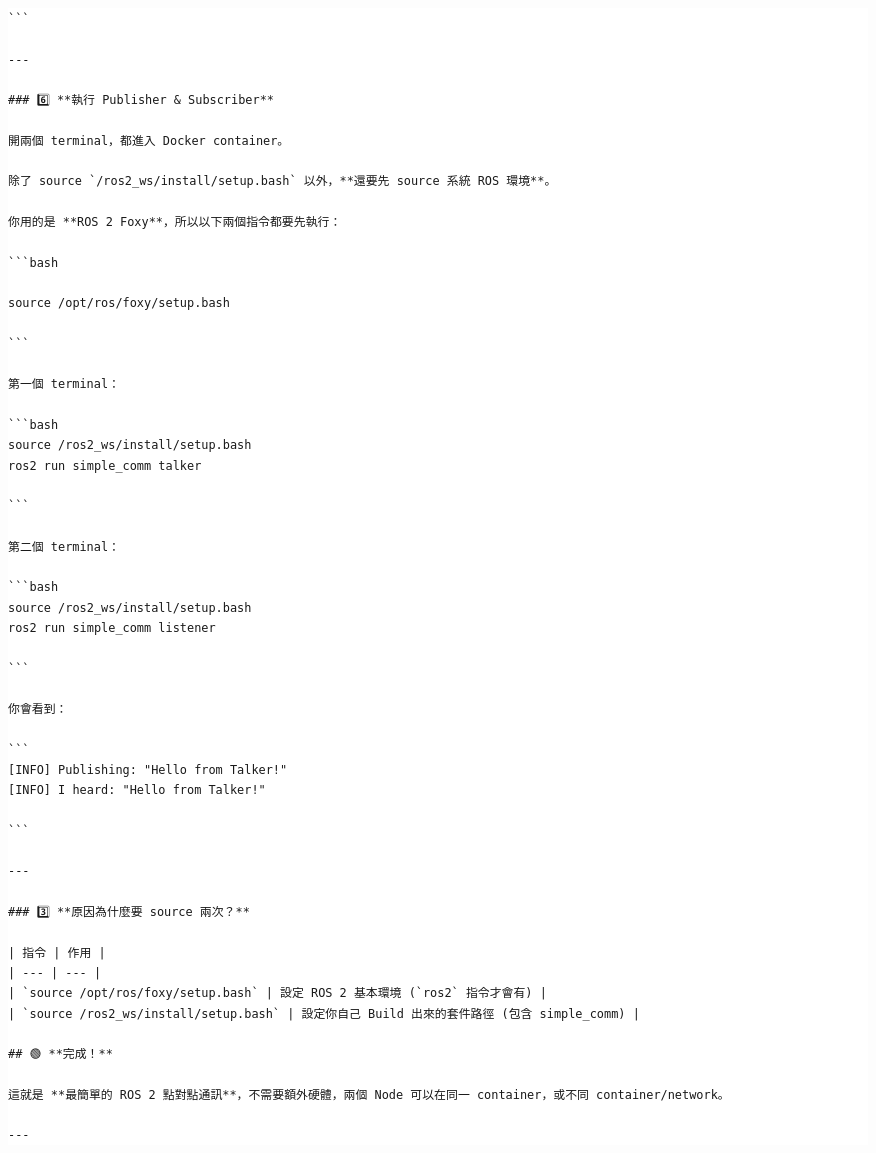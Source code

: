     ```
    
    ---
    
    ### 6️⃣ **執行 Publisher & Subscriber**
    
    開兩個 terminal，都進入 Docker container。
    
    除了 source `/ros2_ws/install/setup.bash` 以外，**還要先 source 系統 ROS 環境**。
    
    你用的是 **ROS 2 Foxy**，所以以下兩個指令都要先執行：
    
    ```bash
    
    source /opt/ros/foxy/setup.bash
    
    ```
    
    第一個 terminal：
    
    ```bash
    source /ros2_ws/install/setup.bash
    ros2 run simple_comm talker
    
    ```
    
    第二個 terminal：
    
    ```bash
    source /ros2_ws/install/setup.bash
    ros2 run simple_comm listener
    
    ```
    
    你會看到：
    
    ```
    [INFO] Publishing: "Hello from Talker!"
    [INFO] I heard: "Hello from Talker!"
    
    ```
    
    ---
    
    ### 3️⃣ **原因為什麼要 source 兩次？**
    
    | 指令 | 作用 |
    | --- | --- |
    | `source /opt/ros/foxy/setup.bash` | 設定 ROS 2 基本環境 (`ros2` 指令才會有) |
    | `source /ros2_ws/install/setup.bash` | 設定你自己 Build 出來的套件路徑 (包含 simple_comm) |
    
    ## 🟢 **完成！**
    
    這就是 **最簡單的 ROS 2 點對點通訊**，不需要額外硬體，兩個 Node 可以在同一 container，或不同 container/network。
    
    ---
    